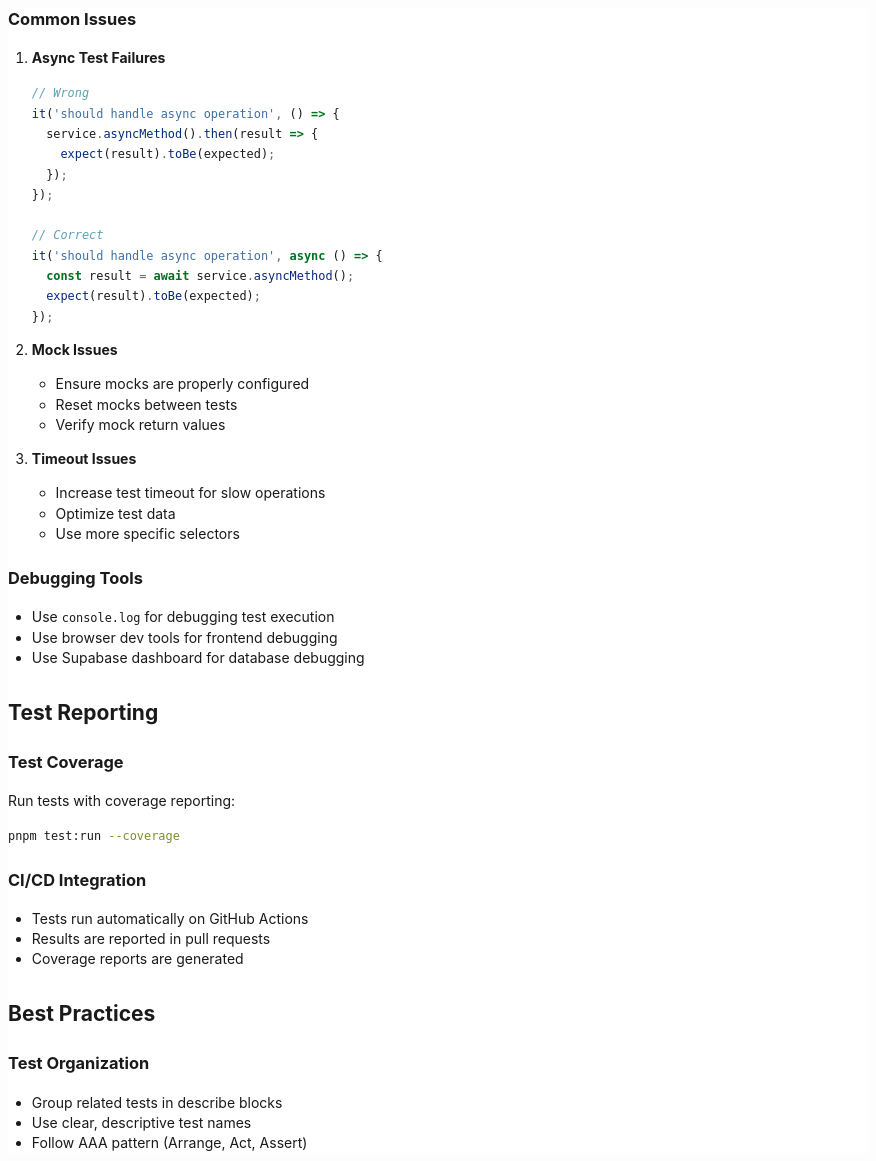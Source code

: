 ### Common Issues

1. **Async Test Failures**
   ```typescript
   // Wrong
   it('should handle async operation', () => {
     service.asyncMethod().then(result => {
       expect(result).toBe(expected);
     });
   });

   // Correct
   it('should handle async operation', async () => {
     const result = await service.asyncMethod();
     expect(result).toBe(expected);
   });
   ```

2. **Mock Issues**
   - Ensure mocks are properly configured
   - Reset mocks between tests
   - Verify mock return values

3. **Timeout Issues**
   - Increase test timeout for slow operations
   - Optimize test data
   - Use more specific selectors

### Debugging Tools

- Use `console.log` for debugging test execution
- Use browser dev tools for frontend debugging
- Use Supabase dashboard for database debugging

## Test Reporting

### Test Coverage
Run tests with coverage reporting:
```bash
pnpm test:run --coverage
```

### CI/CD Integration
- Tests run automatically on GitHub Actions
- Results are reported in pull requests
- Coverage reports are generated

## Best Practices

### Test Organization
- Group related tests in describe blocks
- Use clear, descriptive test names
- Follow AAA pattern (Arrange, Act, Assert)
